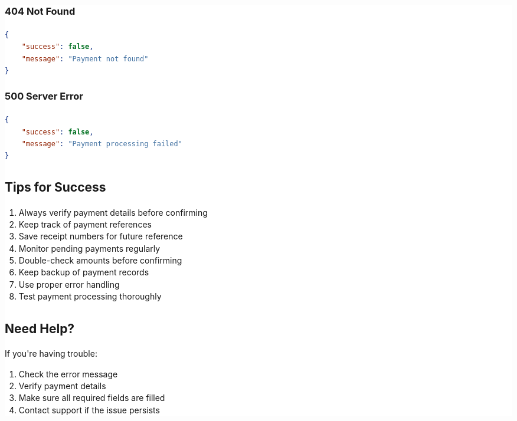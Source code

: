 ### 404 Not Found
```json
{
    "success": false,
    "message": "Payment not found"
}
```

### 500 Server Error
```json
{
    "success": false,
    "message": "Payment processing failed"
}
```

## Tips for Success
1. Always verify payment details before confirming
2. Keep track of payment references
3. Save receipt numbers for future reference
4. Monitor pending payments regularly
5. Double-check amounts before confirming
6. Keep backup of payment records
7. Use proper error handling
8. Test payment processing thoroughly

## Need Help?
If you're having trouble:
1. Check the error message
2. Verify payment details
3. Make sure all required fields are filled
4. Contact support if the issue persists 